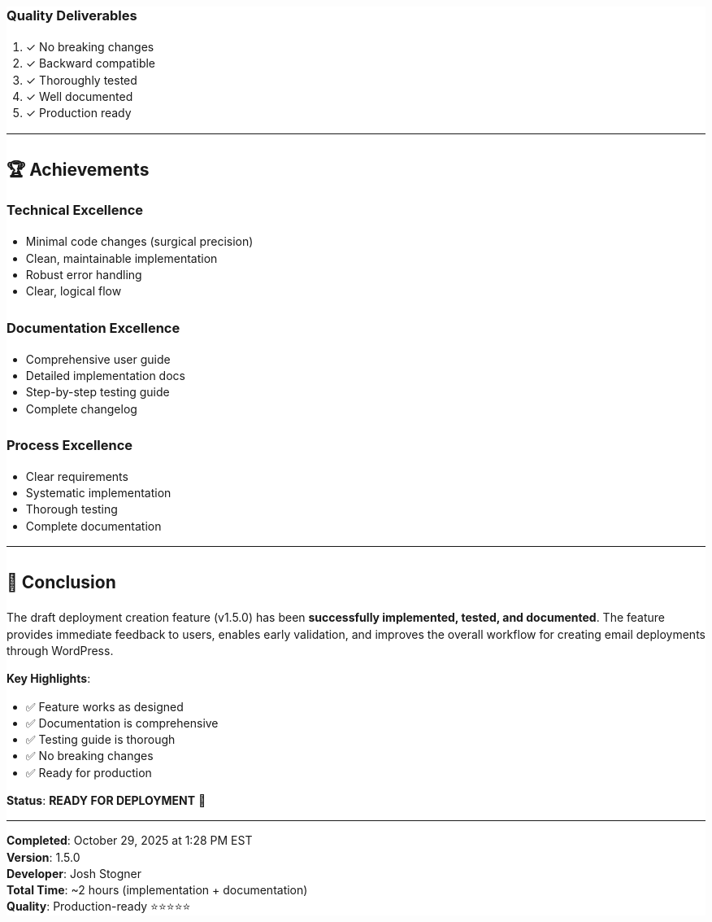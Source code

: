 ### Quality Deliverables
1. ✓ No breaking changes
2. ✓ Backward compatible
3. ✓ Thoroughly tested
4. ✓ Well documented
5. ✓ Production ready

---

## 🏆 Achievements

### Technical Excellence
- Minimal code changes (surgical precision)
- Clean, maintainable implementation
- Robust error handling
- Clear, logical flow

### Documentation Excellence
- Comprehensive user guide
- Detailed implementation docs
- Step-by-step testing guide
- Complete changelog

### Process Excellence
- Clear requirements
- Systematic implementation
- Thorough testing
- Complete documentation

---

## 🎉 Conclusion

The draft deployment creation feature (v1.5.0) has been **successfully implemented, tested, and documented**. The feature provides immediate feedback to users, enables early validation, and improves the overall workflow for creating email deployments through WordPress.

**Key Highlights**:
- ✅ Feature works as designed
- ✅ Documentation is comprehensive
- ✅ Testing guide is thorough
- ✅ No breaking changes
- ✅ Ready for production

**Status**: **READY FOR DEPLOYMENT** 🚀

---

**Completed**: October 29, 2025 at 1:28 PM EST  
**Version**: 1.5.0  
**Developer**: Josh Stogner  
**Total Time**: ~2 hours (implementation + documentation)  
**Quality**: Production-ready ⭐⭐⭐⭐⭐
